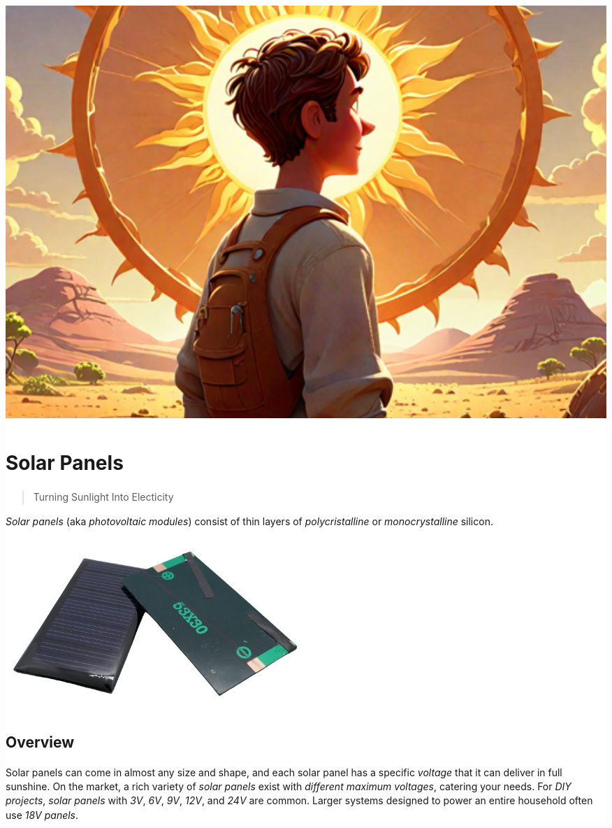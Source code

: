 <img src="/assets/images/sun.png" width="100%" height="100%" />

# Solar Panels

> Turning Sunlight Into Electicity

*Solar panels* (aka *photovoltaic modules*) consist of thin layers of *polycristalline* or *monocrystalline* silicon.


<img src="images/solar_poly_small_overview_t.png" width="50%" height="50%" />

## Overview
Solar panels can come in almost any size and shape, and each solar panel has a specific *voltage* that it can deliver in full sunshine. On the market, a rich variety of *solar panels* exist with  *different maximum voltages*, catering your needs. For *DIY projects*, *solar panels* with *3V*, *6V*, *9V*, *12V*, and *24V* are common. Larger systems designed to power an entire household often use *18V panels*.
